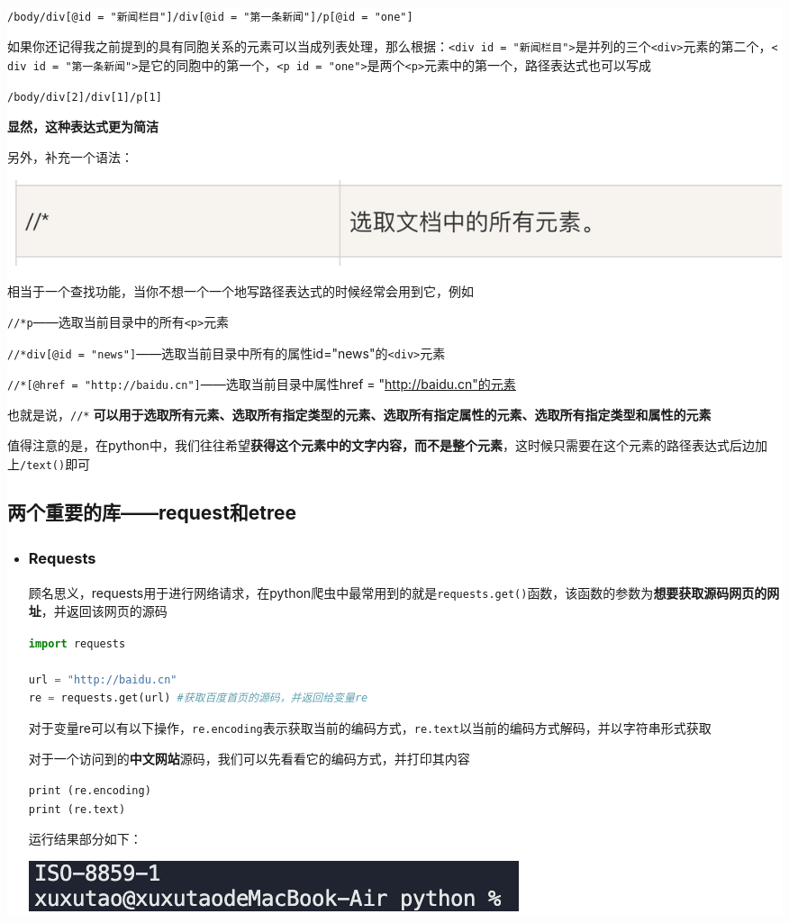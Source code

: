   `/body/div[@id = "新闻栏目"]/div[@id = "第一条新闻"]/p[@id = "one"]`

  如果你还记得我之前提到的具有同胞关系的元素可以当成列表处理，那么根据：`<div id = "新闻栏目">`是并列的三个`<div>`元素的第二个，`<div id = "第一条新闻">`是它的同胞中的第一个，`<p id = "one">`是两个`<p>`元素中的第一个，路径表达式也可以写成

  `/body/div[2]/div[1]/p[1]`

  **显然，这种表达式更为简洁**

  另外，补充一个语法：

  ![image-20210313203057623](https://github.com/Soft-Tao/Learning-Python-Crawler/blob/main/Photos%20in%20Learning%20Python%20Craawler/image-20210313203057623.png?raw=true)

  相当于一个查找功能，当你不想一个一个地写路径表达式的时候经常会用到它，例如

  `//*p`——选取当前目录中的所有`<p>`元素

  `//*div[@id = "news"]`——选取当前目录中所有的属性id="news"的`<div>`元素

  `//*[@href = "http://baidu.cn"]`——选取当前目录中属性href = "http://baidu.cn"的元素

  也就是说，`//*` **可以用于选取所有元素、选取所有指定类型的元素、选取所有指定属性的元素、选取所有指定类型和属性的元素**

  

  值得注意的是，在python中，我们往往希望**获得这个元素中的文字内容，而不是整个元素**，这时候只需要在这个元素的路径表达式后边加上`/text()`即可

## 两个重要的库——request和etree

- ### Requests

  顾名思义，requests用于进行网络请求，在python爬虫中最常用到的就是`requests.get()`函数，该函数的参数为**想要获取源码网页的网址**，并返回该网页的源码

  ```python
  import requests
  
  url = "http://baidu.cn"
  re = requests.get(url) #获取百度首页的源码，并返回给变量re
  ```

  对于变量re可以有以下操作，`re.encoding`表示获取当前的编码方式，`re.text`以当前的编码方式解码，并以字符串形式获取

  对于一个访问到的**中文网站**源码，我们可以先看看它的编码方式，并打印其内容

  ```
  print (re.encoding)
  print (re.text)
  ```

  运行结果部分如下：

  ![image-20210313205633917](https://github.com/Soft-Tao/Learning-Python-Crawler/blob/main/Photos%20in%20Learning%20Python%20Craawler/image-20210313205633917.png?raw=true)
